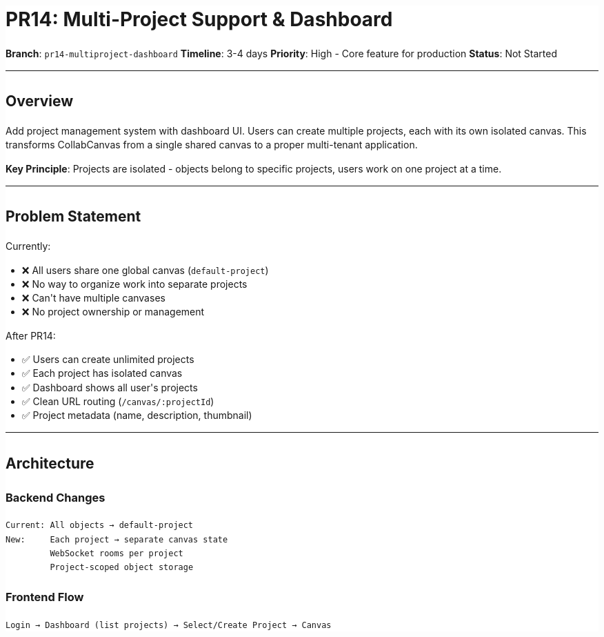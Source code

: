 # PR14: Multi-Project Support & Dashboard

**Branch**: `pr14-multiproject-dashboard`
**Timeline**: 3-4 days
**Priority**: High - Core feature for production
**Status**: Not Started

---

## Overview

Add project management system with dashboard UI. Users can create multiple projects, each with its own isolated canvas. This transforms CollabCanvas from a single shared canvas to a proper multi-tenant application.

**Key Principle**: Projects are isolated - objects belong to specific projects, users work on one project at a time.

---

## Problem Statement

Currently:
- ❌ All users share one global canvas (`default-project`)
- ❌ No way to organize work into separate projects
- ❌ Can't have multiple canvases
- ❌ No project ownership or management

After PR14:
- ✅ Users can create unlimited projects
- ✅ Each project has isolated canvas
- ✅ Dashboard shows all user's projects
- ✅ Clean URL routing (`/canvas/:projectId`)
- ✅ Project metadata (name, description, thumbnail)

---

## Architecture

### Backend Changes
```
Current: All objects → default-project
New:     Each project → separate canvas state
         WebSocket rooms per project
         Project-scoped object storage
```

### Frontend Flow
```
Login → Dashboard (list projects) → Select/Create Project → Canvas
```

